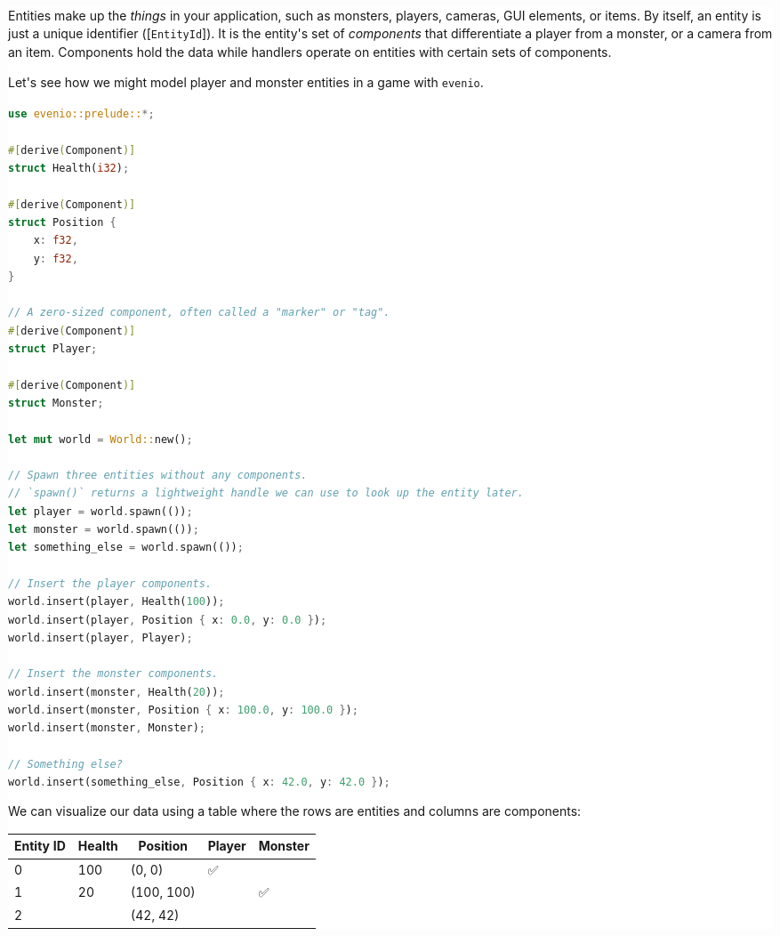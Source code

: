 Entities make up the _things_ in your application, such as monsters, players, cameras, GUI elements, or items.
By itself, an entity is just a unique identifier ([`EntityId`]). It is the entity's set of _components_ that differentiate a player from a monster, or a camera from an item. Components hold the data while handlers operate on entities with certain sets of components.

Let's see how we might model player and monster entities in a game with `evenio`.

```rust
use evenio::prelude::*;

#[derive(Component)]
struct Health(i32);

#[derive(Component)]
struct Position {
    x: f32,
    y: f32,
}

// A zero-sized component, often called a "marker" or "tag".
#[derive(Component)]
struct Player;

#[derive(Component)]
struct Monster;

let mut world = World::new();

// Spawn three entities without any components.
// `spawn()` returns a lightweight handle we can use to look up the entity later.
let player = world.spawn(());
let monster = world.spawn(());
let something_else = world.spawn(());

// Insert the player components.
world.insert(player, Health(100));
world.insert(player, Position { x: 0.0, y: 0.0 });
world.insert(player, Player);

// Insert the monster components.
world.insert(monster, Health(20));
world.insert(monster, Position { x: 100.0, y: 100.0 });
world.insert(monster, Monster);

// Something else?
world.insert(something_else, Position { x: 42.0, y: 42.0 });
```

We can visualize our data using a table where the rows are entities and columns are components:

| Entity ID | Health | Position   | Player | Monster | 
|-----------|--------|------------|--------|---------|
| 0         | 100    | (0, 0)     | ✅     |         |
| 1         | 20     | (100, 100) |        | ✅      |
| 2         |        | (42, 42)   |        |         |


[UUID]: https://en.wikipedia.org/wiki/Universally_unique_identifier